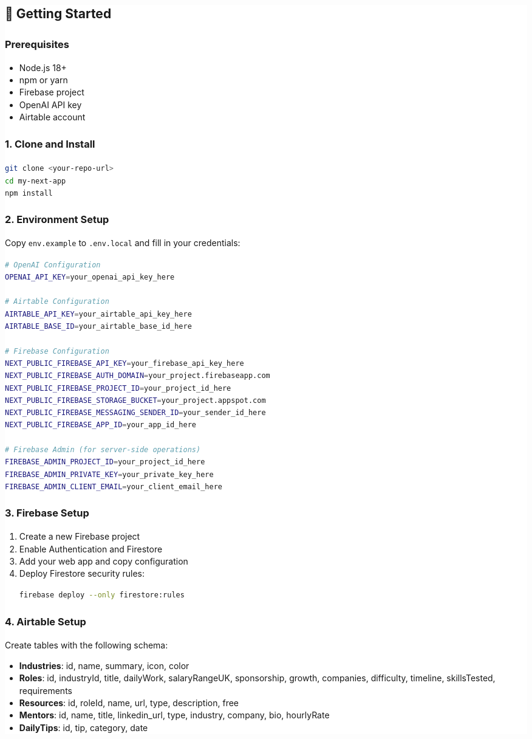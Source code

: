 ## 🚀 Getting Started

### Prerequisites
- Node.js 18+ 
- npm or yarn
- Firebase project
- OpenAI API key
- Airtable account

### 1. Clone and Install
```bash
git clone <your-repo-url>
cd my-next-app
npm install
```

### 2. Environment Setup
Copy `env.example` to `.env.local` and fill in your credentials:

```bash
# OpenAI Configuration
OPENAI_API_KEY=your_openai_api_key_here

# Airtable Configuration
AIRTABLE_API_KEY=your_airtable_api_key_here
AIRTABLE_BASE_ID=your_airtable_base_id_here

# Firebase Configuration
NEXT_PUBLIC_FIREBASE_API_KEY=your_firebase_api_key_here
NEXT_PUBLIC_FIREBASE_AUTH_DOMAIN=your_project.firebaseapp.com
NEXT_PUBLIC_FIREBASE_PROJECT_ID=your_project_id_here
NEXT_PUBLIC_FIREBASE_STORAGE_BUCKET=your_project.appspot.com
NEXT_PUBLIC_FIREBASE_MESSAGING_SENDER_ID=your_sender_id_here
NEXT_PUBLIC_FIREBASE_APP_ID=your_app_id_here

# Firebase Admin (for server-side operations)
FIREBASE_ADMIN_PROJECT_ID=your_project_id_here
FIREBASE_ADMIN_PRIVATE_KEY=your_private_key_here
FIREBASE_ADMIN_CLIENT_EMAIL=your_client_email_here
```

### 3. Firebase Setup
1. Create a new Firebase project
2. Enable Authentication and Firestore
3. Add your web app and copy configuration
4. Deploy Firestore security rules:
   ```bash
   firebase deploy --only firestore:rules
   ```

### 4. Airtable Setup
Create tables with the following schema:
- **Industries**: id, name, summary, icon, color
- **Roles**: id, industryId, title, dailyWork, salaryRangeUK, sponsorship, growth, companies, difficulty, timeline, skillsTested, requirements
- **Resources**: id, roleId, name, url, type, description, free
- **Mentors**: id, name, title, linkedin_url, type, industry, company, bio, hourlyRate
- **DailyTips**: id, tip, category, date
